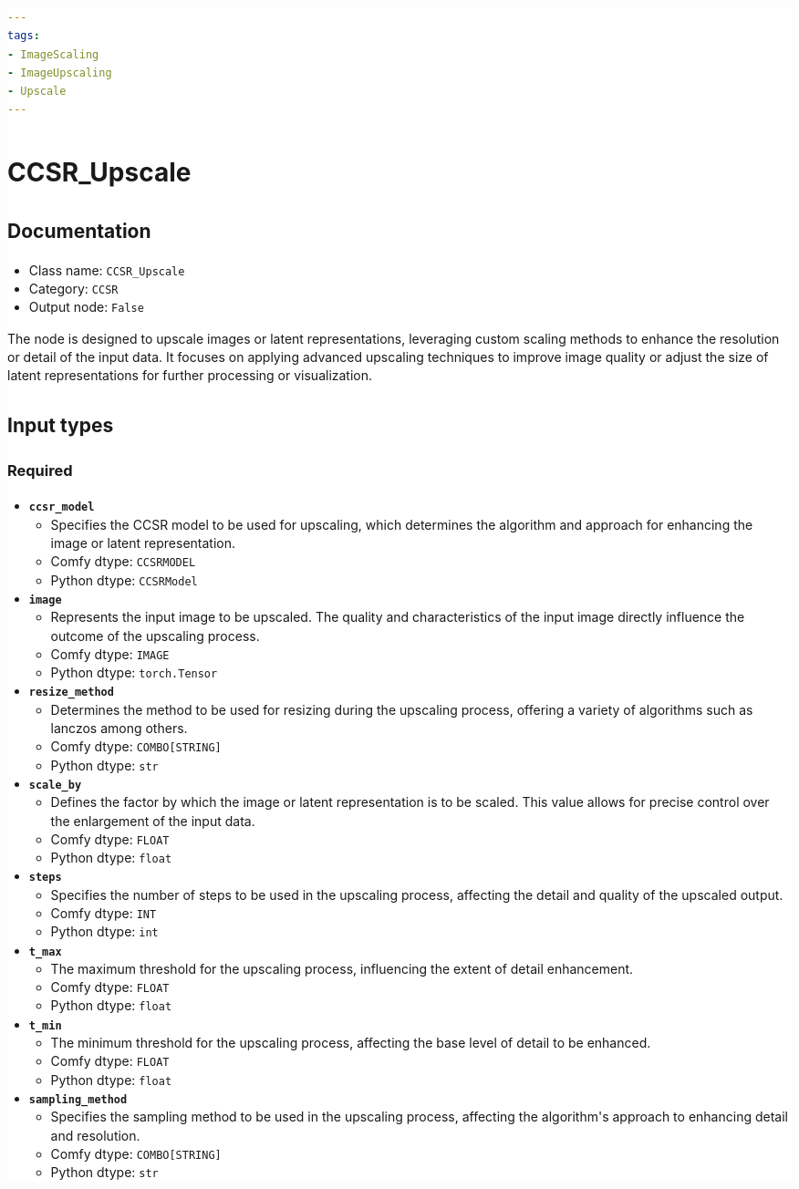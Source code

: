 ```yaml
---
tags:
- ImageScaling
- ImageUpscaling
- Upscale
---
```


# CCSR_Upscale
## Documentation
- Class name: `CCSR_Upscale`
- Category: `CCSR`
- Output node: `False`

The node is designed to upscale images or latent representations, leveraging custom scaling methods to enhance the resolution or detail of the input data. It focuses on applying advanced upscaling techniques to improve image quality or adjust the size of latent representations for further processing or visualization.
## Input types
### Required
- **`ccsr_model`**
    - Specifies the CCSR model to be used for upscaling, which determines the algorithm and approach for enhancing the image or latent representation.
    - Comfy dtype: `CCSRMODEL`
    - Python dtype: `CCSRModel`
- **`image`**
    - Represents the input image to be upscaled. The quality and characteristics of the input image directly influence the outcome of the upscaling process.
    - Comfy dtype: `IMAGE`
    - Python dtype: `torch.Tensor`
- **`resize_method`**
    - Determines the method to be used for resizing during the upscaling process, offering a variety of algorithms such as lanczos among others.
    - Comfy dtype: `COMBO[STRING]`
    - Python dtype: `str`
- **`scale_by`**
    - Defines the factor by which the image or latent representation is to be scaled. This value allows for precise control over the enlargement of the input data.
    - Comfy dtype: `FLOAT`
    - Python dtype: `float`
- **`steps`**
    - Specifies the number of steps to be used in the upscaling process, affecting the detail and quality of the upscaled output.
    - Comfy dtype: `INT`
    - Python dtype: `int`
- **`t_max`**
    - The maximum threshold for the upscaling process, influencing the extent of detail enhancement.
    - Comfy dtype: `FLOAT`
    - Python dtype: `float`
- **`t_min`**
    - The minimum threshold for the upscaling process, affecting the base level of detail to be enhanced.
    - Comfy dtype: `FLOAT`
    - Python dtype: `float`
- **`sampling_method`**
    - Specifies the sampling method to be used in the upscaling process, affecting the algorithm's approach to enhancing detail and resolution.
    - Comfy dtype: `COMBO[STRING]`
    - Python dtype: `str`